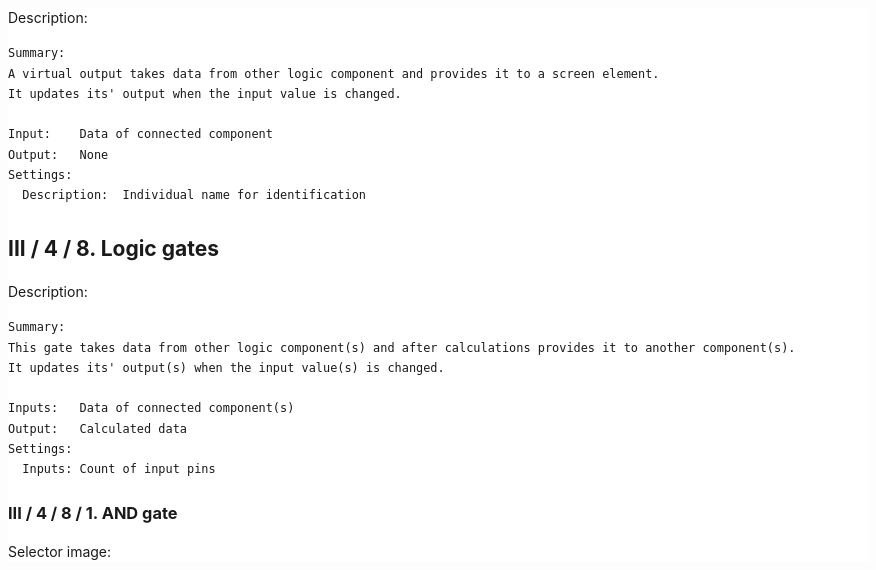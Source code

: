 Description:

    Summary:
    A virtual output takes data from other logic component and provides it to a screen element.
    It updates its' output when the input value is changed.

    Input:    Data of connected component
    Output:   None
    Settings:
      Description:  Individual name for identification

## III / 4 / 8. Logic gates

Description:

    Summary:
    This gate takes data from other logic component(s) and after calculations provides it to another component(s).
    It updates its' output(s) when the input value(s) is changed.

    Inputs:   Data of connected component(s)
    Output:   Calculated data
    Settings:
      Inputs: Count of input pins

### III / 4 / 8 / 1. AND gate
Selector image:
